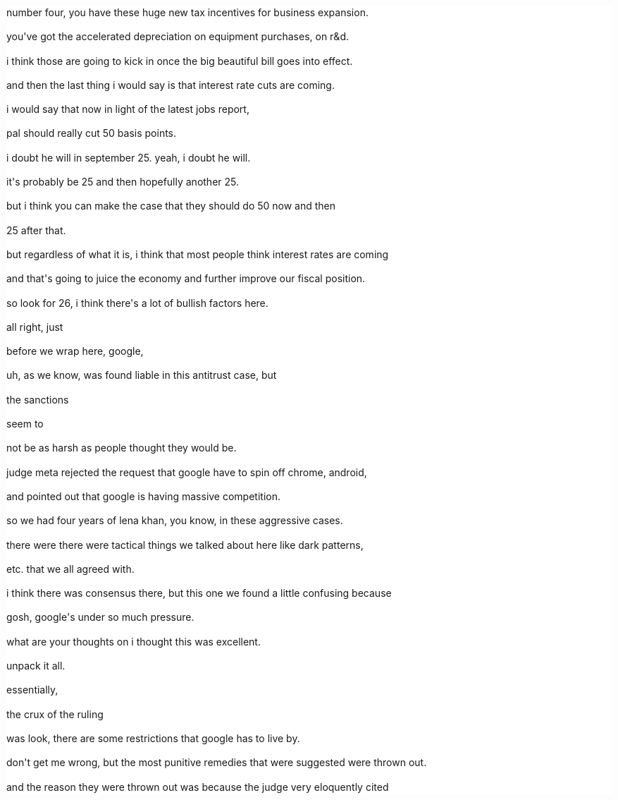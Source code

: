  number four, you have these huge new tax incentives for business expansion.

 you've got the accelerated depreciation on equipment purchases, on r&d.

 i think those are going to kick in once the big beautiful bill goes into effect.

 and then the last thing i would say is that interest rate cuts are coming.

 i would say that now in light of the latest jobs report,

 pal should really cut 50 basis points.

 i doubt he will in september 25. yeah, i doubt he will.

 it's probably be 25 and then hopefully another 25.

 but i think you can make the case that they should do 50 now and then

 25 after that.

 but regardless of what it is, i think that most people think interest rates are coming

 and that's going to juice the economy and further improve our fiscal position.

 so look for 26, i think there's a lot of bullish factors here.

 all right, just

 before we wrap here, google,

 uh, as we know, was found liable in this antitrust case, but

 the sanctions

 seem to

 not be as harsh as people thought they would be.

 judge meta rejected the request that google have to spin off chrome, android,

 and pointed out that google is having massive competition.

 so we had four years of lena khan, you know, in these aggressive cases.

 there were there were tactical things we talked about here like dark patterns,

 etc. that we all agreed with.

 i think there was consensus there, but this one we found a little confusing because

 gosh, google's under so much pressure.

 what are your thoughts on i thought this was excellent.

 unpack it all.

 essentially,

 the crux of the ruling

 was look, there are some restrictions that google has to live by.

 don't get me wrong, but the most punitive remedies that were suggested were thrown out.

 and the reason they were thrown out was because the judge very eloquently cited
